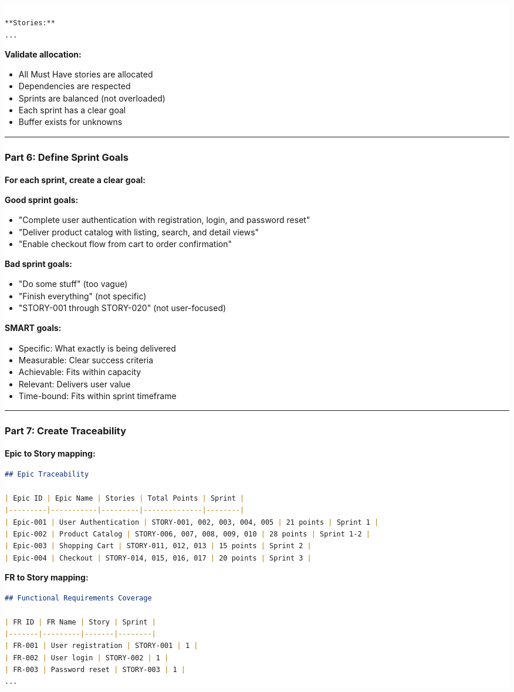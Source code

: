 ```markdown

**Stories:**
...
```

**Validate allocation:**
- All Must Have stories are allocated
- Dependencies are respected
- Sprints are balanced (not overloaded)
- Each sprint has a clear goal
- Buffer exists for unknowns

---

### Part 6: Define Sprint Goals

**For each sprint, create a clear goal:**

**Good sprint goals:**
- "Complete user authentication with registration, login, and password reset"
- "Deliver product catalog with listing, search, and detail views"
- "Enable checkout flow from cart to order confirmation"

**Bad sprint goals:**
- "Do some stuff" (too vague)
- "Finish everything" (not specific)
- "STORY-001 through STORY-020" (not user-focused)

**SMART goals:**
- Specific: What exactly is being delivered
- Measurable: Clear success criteria
- Achievable: Fits within capacity
- Relevant: Delivers user value
- Time-bound: Fits within sprint timeframe

---

### Part 7: Create Traceability

**Epic to Story mapping:**
```markdown
## Epic Traceability

| Epic ID | Epic Name | Stories | Total Points | Sprint |
|---------|-----------|---------|--------------|--------|
| Epic-001 | User Authentication | STORY-001, 002, 003, 004, 005 | 21 points | Sprint 1 |
| Epic-002 | Product Catalog | STORY-006, 007, 008, 009, 010 | 28 points | Sprint 1-2 |
| Epic-003 | Shopping Cart | STORY-011, 012, 013 | 15 points | Sprint 2 |
| Epic-004 | Checkout | STORY-014, 015, 016, 017 | 20 points | Sprint 3 |
```

**FR to Story mapping:**
```markdown
## Functional Requirements Coverage

| FR ID | FR Name | Story | Sprint |
|-------|---------|-------|--------|
| FR-001 | User registration | STORY-001 | 1 |
| FR-002 | User login | STORY-002 | 1 |
| FR-003 | Password reset | STORY-003 | 1 |
...
```
